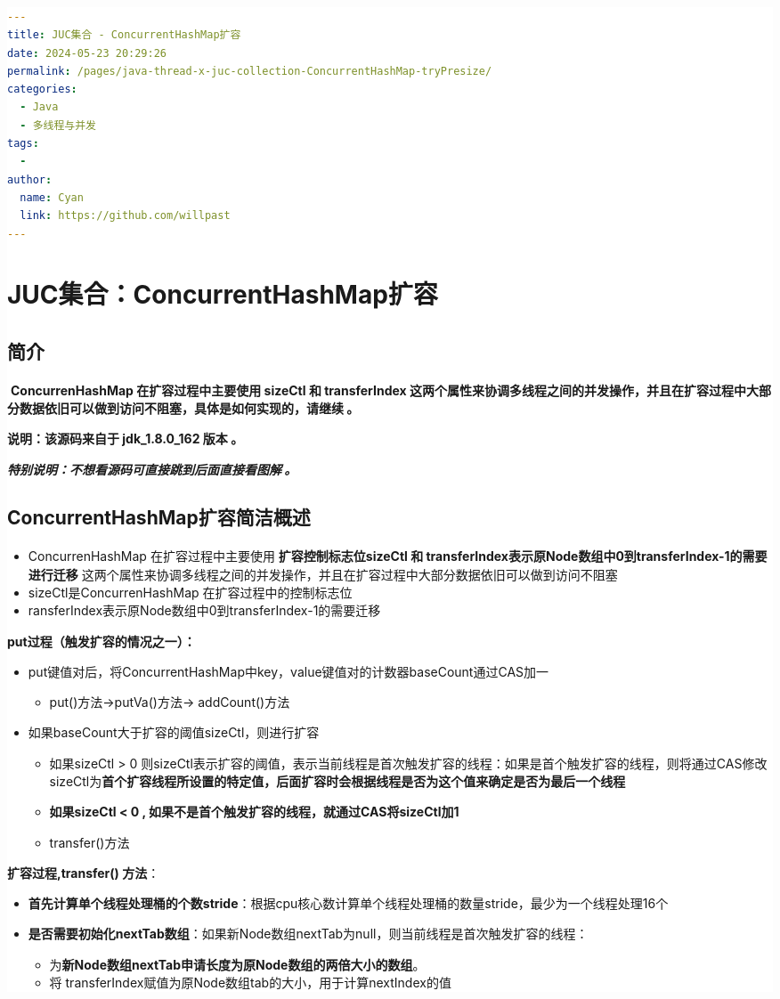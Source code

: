 ```yaml
---
title: JUC集合 - ConcurrentHashMap扩容
date: 2024-05-23 20:29:26
permalink: /pages/java-thread-x-juc-collection-ConcurrentHashMap-tryPresize/
categories:
  - Java
  - 多线程与并发
tags:
  - 
author: 
  name: Cyan
  link: https://github.com/willpast
---
```

# JUC集合：ConcurrentHashMap扩容

## **简介**

​    **ConcurrenHashMap 在扩容过程中主要使用 sizeCtl 和 transferIndex 这两个属性来协调多线程之间的并发操作，并且在扩容过程中大部分数据依旧可以做到访问不阻塞，具体是如何实现的，请继续 。**

**说明：该源码来自于 jdk_1.8.0_162 版本 。**

***特别说明：不想看源码可直接跳到后面直接看图解 。***

## ConcurrentHashMap扩容简洁概述



- ConcurrenHashMap 在扩容过程中主要使用 **扩容控制标志位sizeCtl 和 transferIndex表示原Node数组中0到transferIndex-1的需要进行迁移** 这两个属性来协调多线程之间的并发操作，并且在扩容过程中大部分数据依旧可以做到访问不阻塞
- sizeCtl是ConcurrenHashMap 在扩容过程中的控制标志位
- ransferIndex表示原Node数组中0到transferIndex-1的需要迁移 

**put过程（触发扩容的情况之一）：**

- put键值对后，将ConcurrentHashMap中key，value键值对的计数器baseCount通过CAS加一

  - put()方法->putVa()方法-> addCount()方法

- 如果baseCount大于扩容的阈值sizeCtl，则进行扩容

  - 如果sizeCtl > 0 则sizeCtl表示扩容的阈值，表示当前线程是首次触发扩容的线程：如果是首个触发扩容的线程，则将通过CAS修改sizeCtl为**首个扩容线程所设置的特定值，后面扩容时会根据线程是否为这个值来确定是否为最后一个线程**
  - **如果sizeCtl < 0 , 如果不是首个触发扩容的线程，就通过CAS将sizeCtl加1**

  - transfer()方法

**扩容过程,transfer() 方法**：

- **首先计算单个线程处理桶的个数stride**：根据cpu核心数计算单个线程处理桶的数量stride，最少为一个线程处理16个

- **是否需要初始化nextTab数组**：如果新Node数组nextTab为null，则当前线程是首次触发扩容的线程：
  - 为**新Node数组nextTab申请长度为原Node数组的两倍大小的数组**。
  - 将 transferIndex赋值为原Node数组tab的大小，用于计算nextIndex的值
  